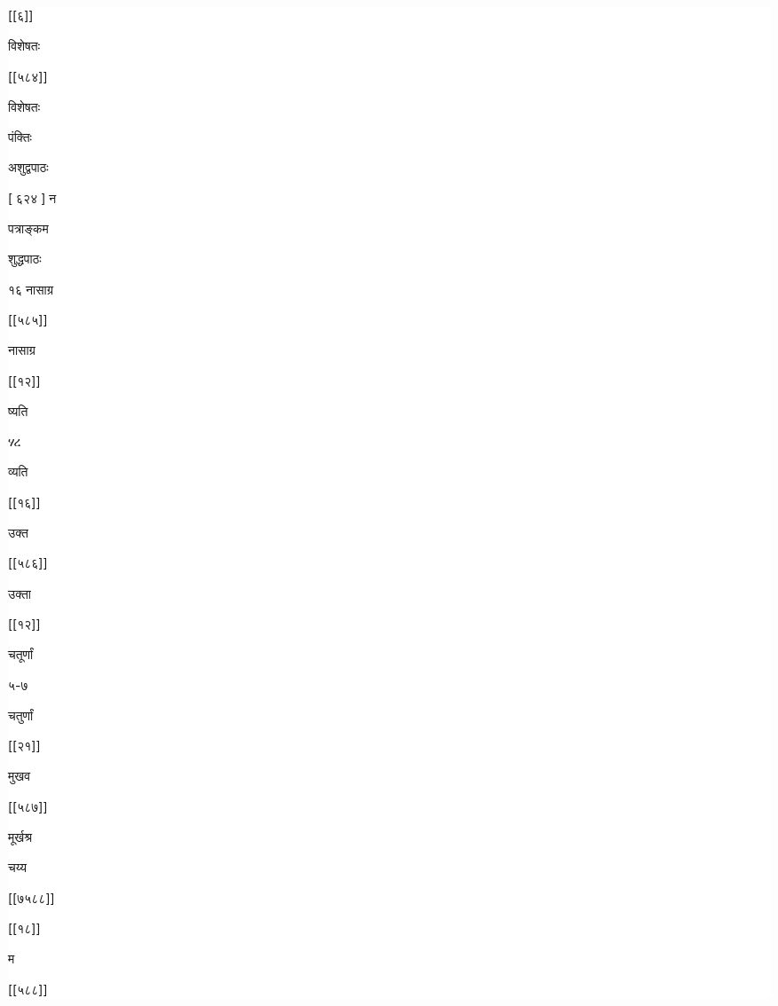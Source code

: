 [[६]]

विशेषतः 

[[५८४]]

विशेषतः 

पंक्तिः 

अशुद्वपाठः 

[ ६२४ ] न 

पत्राङ्कम 

शुद्धपाठः 

१६ नासाग्र 

[[५८५]]

नासाग्र 

[[१२]]

ष्यति 

ሃረ 

व्यति 

[[१६]]

उक्त 

[[५८६]]

उक्ता 

[[१२]]

चतूर्णां 

५-७ 

चतुर्णां 

[[२१]]

मुखव 

[[५८७]]

मूर्खश्र 

चय्य 

[[७५८८]]

[[१८]]

म 

[[५८८]]

